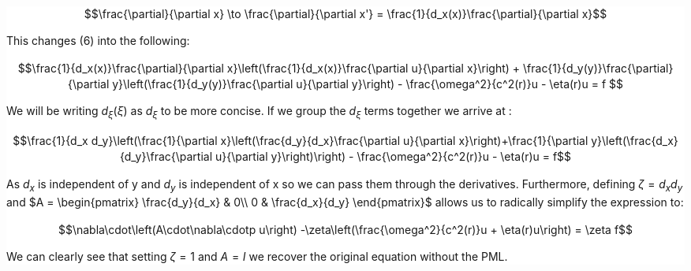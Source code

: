 $$\frac{\partial}{\partial x} \to \frac{\partial}{\partial x'} = \frac{1}{d_x(x)}\frac{\partial}{\partial x}$$

This changes $(6)$ into the following:

$$\frac{1}{d_x(x)}\frac{\partial}{\partial x}\left(\frac{1}{d_x(x)}\frac{\partial u}{\partial x}\right) + \frac{1}{d_y(y)}\frac{\partial}{\partial y}\left(\frac{1}{d_y(y)}\frac{\partial u}{\partial y}\right) - \frac{\omega^2}{c^2(r)}u - \eta(r)u = f $$

We will be writing $d_{\xi}(\xi)$ as $d_{\xi}$ to be more concise. If we group the $d_{\xi}$ terms together we arrive at :

$$\frac{1}{d_x d_y}\left(\frac{1}{\partial x}\left(\frac{d_y}{d_x}\frac{\partial u}{\partial x}\right)+\frac{1}{\partial y}\left(\frac{d_x}{d_y}\frac{\partial u}{\partial y}\right)\right) - \frac{\omega^2}{c^2(r)}u - \eta(r)u = f$$

As $d_x$ is independent of y and $d_y$ is independent of x so we can pass them through the derivatives. Furthermore, defining $\zeta = d_x d_y$ and $A = \begin{pmatrix} \frac{d_y}{d_x} & 0\\ 0 & \frac{d_x}{d_y} \end{pmatrix}$ allows us to radically simplify the expression to:

$$\nabla\cdot\left(A\cdot\nabla\cdotp u\right) -\zeta\left(\frac{\omega^2}{c^2(r)}u + \eta(r)u\right) = \zeta f$$

We can clearly see that setting $\zeta = 1$ and $A = I$ we recover the original equation without the PML. 

[^1]: https://www.sciencedirect.com/science/article/pii/S0021999184711594

[^2]: We may also make the PML of arbitrary size as long as we, correspondingly, make sufficient changes to $\sigma_x(x)$. In general, we make $\sigma_x(x)$ $O(x^2)$ or $O(x^3)$ and the PML about $\frac{\lambda}{2}$ thick. 

[^3]: http://math.mit.edu/~stevenj/18.369/pml.pdf

[^4]: https://liveuclac-my.sharepoint.com/personal/ucahtbe_ucl_ac_uk/Documents/Microsoft%20Teams%20Chat%20Files/monk.pdf